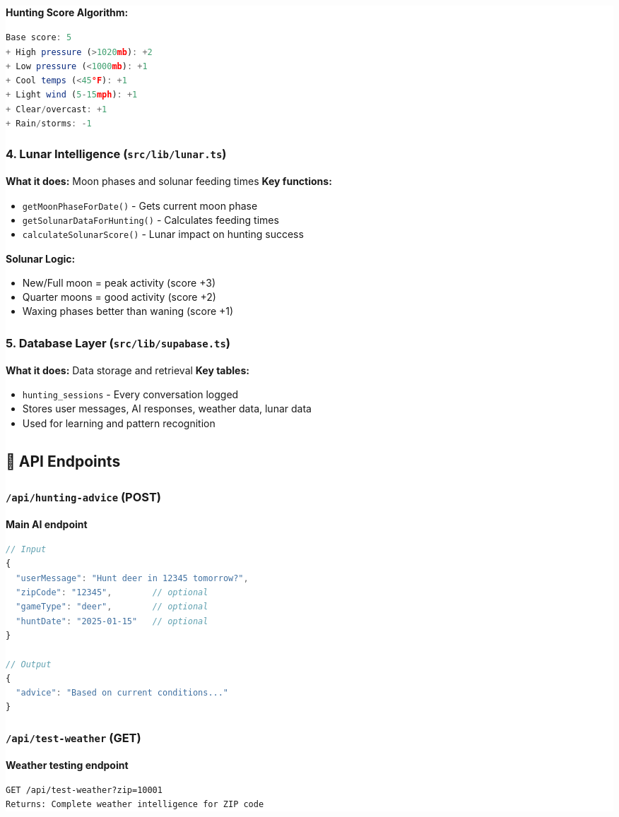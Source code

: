 **Hunting Score Algorithm:**
```javascript
Base score: 5
+ High pressure (>1020mb): +2
+ Low pressure (<1000mb): +1
+ Cool temps (<45°F): +1
+ Light wind (5-15mph): +1
+ Clear/overcast: +1
+ Rain/storms: -1
```

### 4. Lunar Intelligence (`src/lib/lunar.ts`)
**What it does:** Moon phases and solunar feeding times
**Key functions:**
- `getMoonPhaseForDate()` - Gets current moon phase
- `getSolunarDataForHunting()` - Calculates feeding times
- `calculateSolunarScore()` - Lunar impact on hunting success

**Solunar Logic:**
- New/Full moon = peak activity (score +3)
- Quarter moons = good activity (score +2)
- Waxing phases better than waning (score +1)

### 5. Database Layer (`src/lib/supabase.ts`)
**What it does:** Data storage and retrieval
**Key tables:**
- `hunting_sessions` - Every conversation logged
- Stores user messages, AI responses, weather data, lunar data
- Used for learning and pattern recognition

## 🔌 API Endpoints

### `/api/hunting-advice` (POST)
**Main AI endpoint**
```javascript
// Input
{
  "userMessage": "Hunt deer in 12345 tomorrow?",
  "zipCode": "12345",        // optional
  "gameType": "deer",        // optional
  "huntDate": "2025-01-15"   // optional
}

// Output
{
  "advice": "Based on current conditions..."
}
```

### `/api/test-weather` (GET)
**Weather testing endpoint**
```
GET /api/test-weather?zip=10001
Returns: Complete weather intelligence for ZIP code
```
